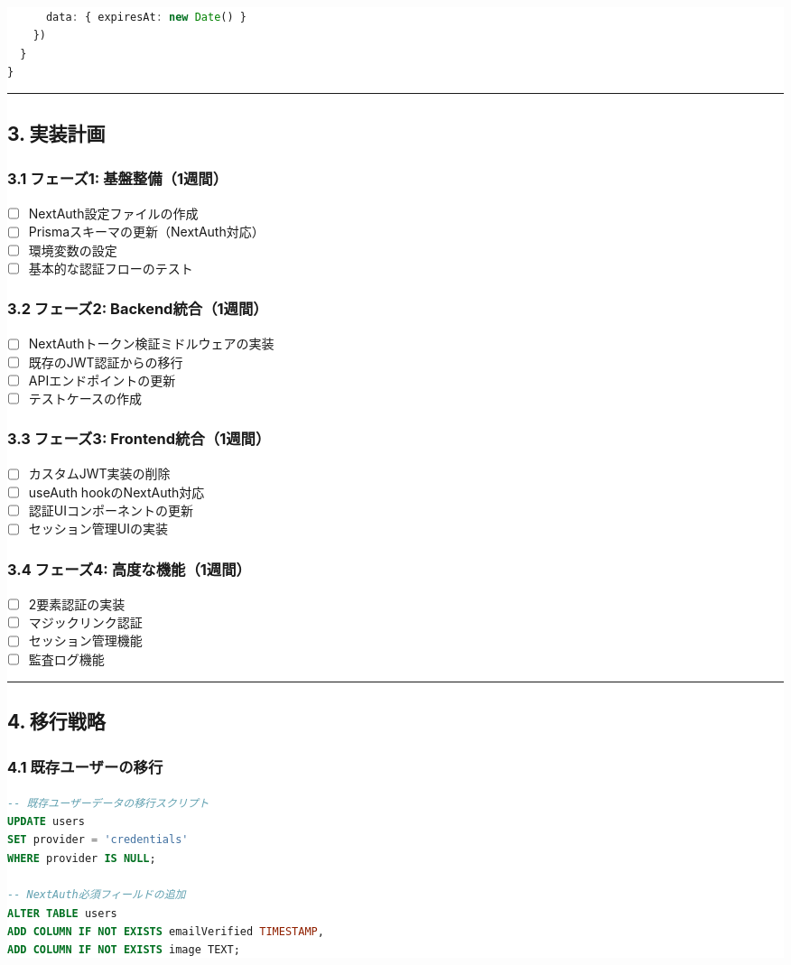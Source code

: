 ```typescript
      data: { expiresAt: new Date() }
    })
  }
}
```

---

## 3. 実装計画

### 3.1 フェーズ1: 基盤整備（1週間）
- [ ] NextAuth設定ファイルの作成
- [ ] Prismaスキーマの更新（NextAuth対応）
- [ ] 環境変数の設定
- [ ] 基本的な認証フローのテスト

### 3.2 フェーズ2: Backend統合（1週間）
- [ ] NextAuthトークン検証ミドルウェアの実装
- [ ] 既存のJWT認証からの移行
- [ ] APIエンドポイントの更新
- [ ] テストケースの作成

### 3.3 フェーズ3: Frontend統合（1週間）
- [ ] カスタムJWT実装の削除
- [ ] useAuth hookのNextAuth対応
- [ ] 認証UIコンポーネントの更新
- [ ] セッション管理UIの実装

### 3.4 フェーズ4: 高度な機能（1週間）
- [ ] 2要素認証の実装
- [ ] マジックリンク認証
- [ ] セッション管理機能
- [ ] 監査ログ機能

---

## 4. 移行戦略

### 4.1 既存ユーザーの移行
```sql
-- 既存ユーザーデータの移行スクリプト
UPDATE users 
SET provider = 'credentials' 
WHERE provider IS NULL;

-- NextAuth必須フィールドの追加
ALTER TABLE users 
ADD COLUMN IF NOT EXISTS emailVerified TIMESTAMP,
ADD COLUMN IF NOT EXISTS image TEXT;
```
